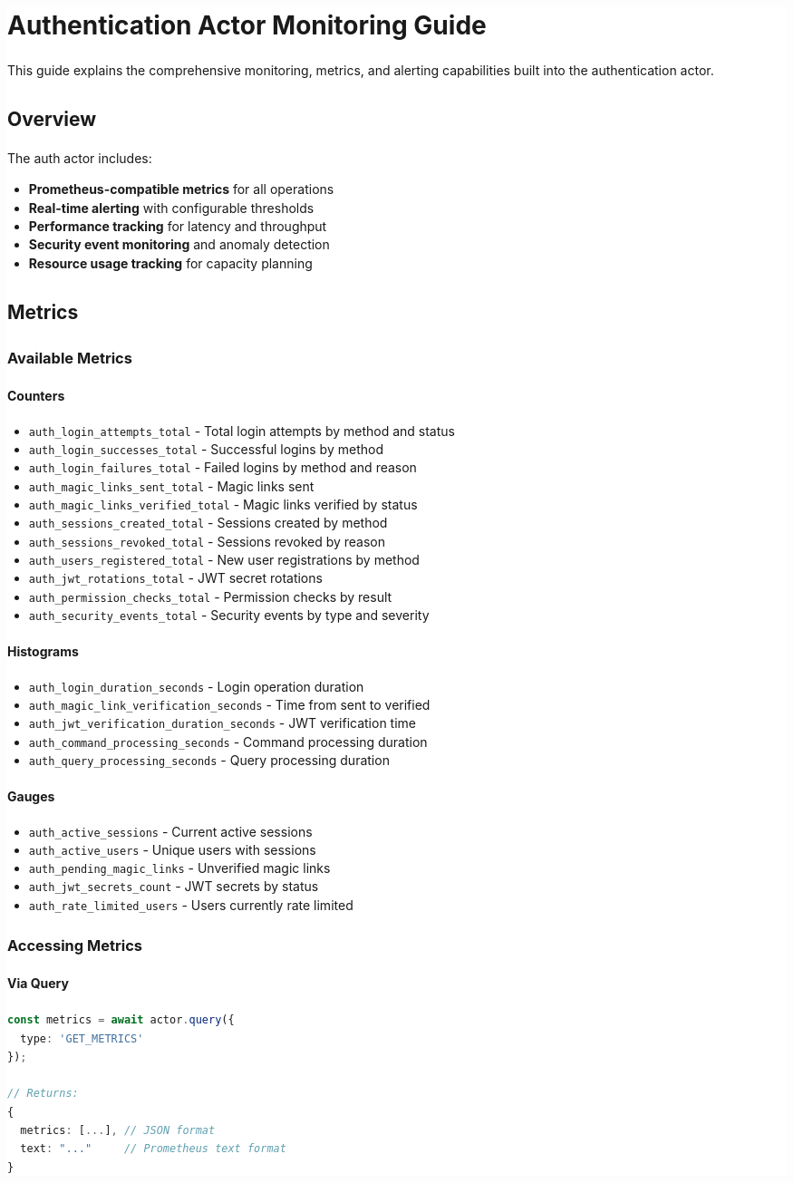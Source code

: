 # Authentication Actor Monitoring Guide

This guide explains the comprehensive monitoring, metrics, and alerting capabilities built into the authentication actor.

## Overview

The auth actor includes:
- **Prometheus-compatible metrics** for all operations
- **Real-time alerting** with configurable thresholds
- **Performance tracking** for latency and throughput
- **Security event monitoring** and anomaly detection
- **Resource usage tracking** for capacity planning

## Metrics

### Available Metrics

#### Counters
- `auth_login_attempts_total` - Total login attempts by method and status
- `auth_login_successes_total` - Successful logins by method
- `auth_login_failures_total` - Failed logins by method and reason
- `auth_magic_links_sent_total` - Magic links sent
- `auth_magic_links_verified_total` - Magic links verified by status
- `auth_sessions_created_total` - Sessions created by method
- `auth_sessions_revoked_total` - Sessions revoked by reason
- `auth_users_registered_total` - New user registrations by method
- `auth_jwt_rotations_total` - JWT secret rotations
- `auth_permission_checks_total` - Permission checks by result
- `auth_security_events_total` - Security events by type and severity

#### Histograms
- `auth_login_duration_seconds` - Login operation duration
- `auth_magic_link_verification_seconds` - Time from sent to verified
- `auth_jwt_verification_duration_seconds` - JWT verification time
- `auth_command_processing_seconds` - Command processing duration
- `auth_query_processing_seconds` - Query processing duration

#### Gauges
- `auth_active_sessions` - Current active sessions
- `auth_active_users` - Unique users with sessions
- `auth_pending_magic_links` - Unverified magic links
- `auth_jwt_secrets_count` - JWT secrets by status
- `auth_rate_limited_users` - Users currently rate limited

### Accessing Metrics

#### Via Query
```typescript
const metrics = await actor.query({
  type: 'GET_METRICS'
});

// Returns:
{
  metrics: [...], // JSON format
  text: "..."     // Prometheus text format
}
```
